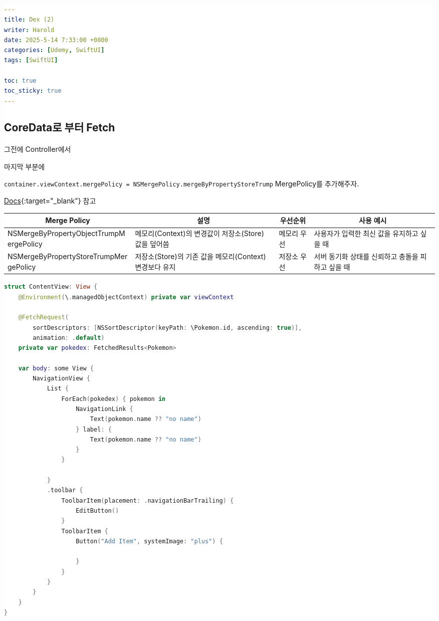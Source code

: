 ```yaml
---
title: Dex (2)
writer: Harold
date: 2025-5-14 7:33:00 +0800
categories: [Udemy, SwiftUI]
tags: [SwiftUI]

toc: true
toc_sticky: true
---
```


## CoreData로 부터 Fetch

그전에 Controller에서

마지막 부분에

`container.viewContext.mergePolicy = NSMergePolicy.mergeByPropertyStoreTrump` MergePolicy를 추가해주자.

[Docs](https://developer.apple.com/documentation/coredata/nsmergepolicy/mergebypropertystoretrump){:target="_blank"} 참고

| Merge Policy                            | 설명                                                    | 우선순위           | 사용 예시                                       |
|----------------------------------------|---------------------------------------------------------|--------------------|------------------------------------------------|
| NSMergeByPropertyObjectTrumpMergePolicy | 메모리(Context)의 변경값이 저장소(Store) 값을 덮어씀     | 메모리 우선        | 사용자가 입력한 최신 값을 유지하고 싶을 때       |
| NSMergeByPropertyStoreTrumpMergePolicy  | 저장소(Store)의 기존 값을 메모리(Context) 변경보다 유지 | 저장소 우선        | 서버 동기화 상태를 신뢰하고 충돌을 피하고 싶을 때 |

```swift
struct ContentView: View {
    @Environment(\.managedObjectContext) private var viewContext

    @FetchRequest(
        sortDescriptors: [NSSortDescriptor(keyPath: \Pokemon.id, ascending: true)],
        animation: .default)
    private var pokedex: FetchedResults<Pokemon>

    var body: some View {
        NavigationView {
            List {
                ForEach(pokedex) { pokemon in
                    NavigationLink {
                        Text(pokemon.name ?? "no name")
                    } label: {
                        Text(pokemon.name ?? "no name")
                    }
                }
                
            }
            .toolbar {
                ToolbarItem(placement: .navigationBarTrailing) {
                    EditButton()
                }
                ToolbarItem {
                    Button("Add Item", systemImage: "plus") {
                        
                    }
                }
            }
        }
    }
}
```
